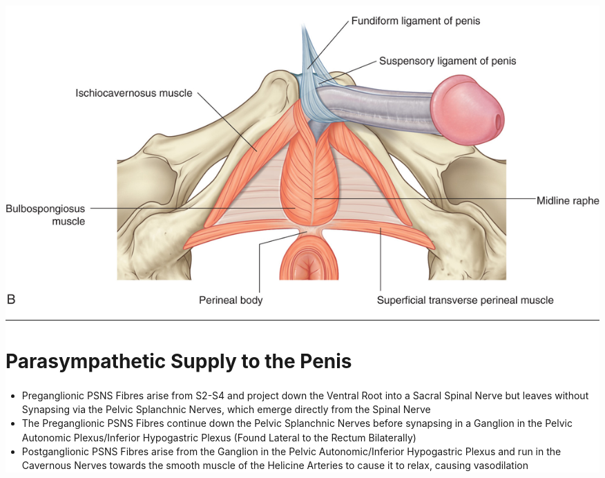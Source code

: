 ![3-s2.jpg](%5B020%5D%20The%20Perineum%208b994fac6a69436e834834f017277e8c/3-s2%2010.jpg)

---

# Parasympathetic Supply to the Penis

- Preganglionic PSNS Fibres arise from S2-S4 and project down the Ventral Root into a Sacral Spinal Nerve but leaves without Synapsing via the Pelvic Splanchnic Nerves, which emerge directly from the Spinal Nerve
- The Preganglionic PSNS Fibres continue down the Pelvic Splanchnic Nerves before synapsing in a Ganglion in the Pelvic Autonomic Plexus/Inferior Hypogastric Plexus (Found Lateral to the Rectum Bilaterally)
- Postganglionic PSNS Fibres arise from the Ganglion in the Pelvic Autonomic/Inferior Hypogastric Plexus and run in the Cavernous Nerves towards the smooth muscle of the Helicine Arteries to cause it to relax, causing vasodilation

